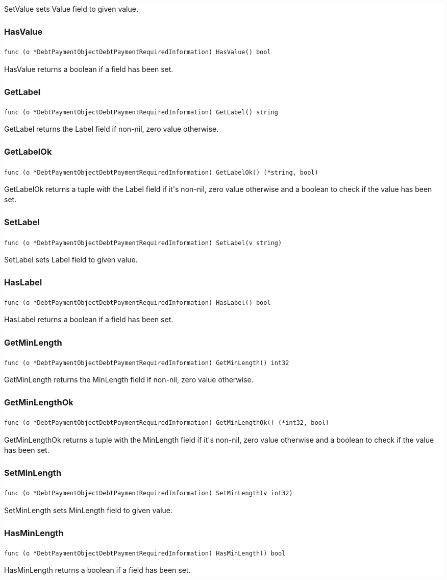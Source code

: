 SetValue sets Value field to given value.

### HasValue

`func (o *DebtPaymentObjectDebtPaymentRequiredInformation) HasValue() bool`

HasValue returns a boolean if a field has been set.

### GetLabel

`func (o *DebtPaymentObjectDebtPaymentRequiredInformation) GetLabel() string`

GetLabel returns the Label field if non-nil, zero value otherwise.

### GetLabelOk

`func (o *DebtPaymentObjectDebtPaymentRequiredInformation) GetLabelOk() (*string, bool)`

GetLabelOk returns a tuple with the Label field if it's non-nil, zero value otherwise
and a boolean to check if the value has been set.

### SetLabel

`func (o *DebtPaymentObjectDebtPaymentRequiredInformation) SetLabel(v string)`

SetLabel sets Label field to given value.

### HasLabel

`func (o *DebtPaymentObjectDebtPaymentRequiredInformation) HasLabel() bool`

HasLabel returns a boolean if a field has been set.

### GetMinLength

`func (o *DebtPaymentObjectDebtPaymentRequiredInformation) GetMinLength() int32`

GetMinLength returns the MinLength field if non-nil, zero value otherwise.

### GetMinLengthOk

`func (o *DebtPaymentObjectDebtPaymentRequiredInformation) GetMinLengthOk() (*int32, bool)`

GetMinLengthOk returns a tuple with the MinLength field if it's non-nil, zero value otherwise
and a boolean to check if the value has been set.

### SetMinLength

`func (o *DebtPaymentObjectDebtPaymentRequiredInformation) SetMinLength(v int32)`

SetMinLength sets MinLength field to given value.

### HasMinLength

`func (o *DebtPaymentObjectDebtPaymentRequiredInformation) HasMinLength() bool`

HasMinLength returns a boolean if a field has been set.
